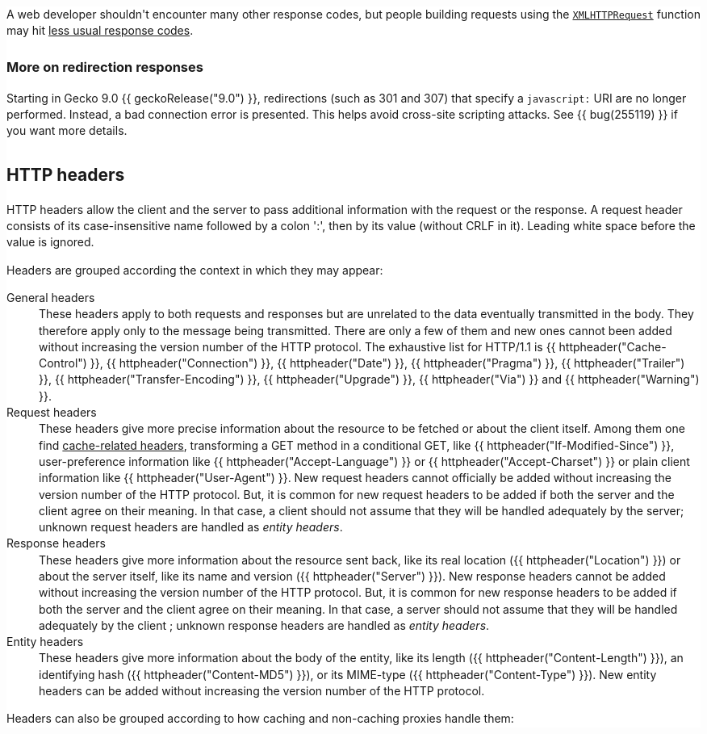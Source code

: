 <p>A web developer shouldn't encounter many other response codes, but people building requests using the <code><a href="/en/nsIXMLHttpRequest" title="en/XMLHttpRequest">XMLHTTPRequest</a></code> function may hit <a href="/en/HTTP/HTTP_response_codes" title="en/HTTP/HTTP response codes">less usual response codes</a>.</p>

<h3 id="More_on_redirection_responses">More on redirection responses</h3>

<p>Starting in Gecko 9.0 {{ geckoRelease("9.0") }}, redirections (such as 301 and 307) that specify a <code>javascript:</code> URI are no longer performed. Instead, a bad connection error is presented. This helps avoid cross-site scripting attacks. See {{ bug(255119) }} if you want more details.</p>

<h2 id="HTTP_headers">HTTP headers</h2>

<p>HTTP headers allow the client and the server to pass additional information with the request or the response. A request header consists of its case-insensitive name followed by a colon ':', then by its value (without CRLF in it). Leading white space before the value is ignored.</p>

<p>Headers are grouped according the context in which they may appear:</p>

<dl>
 <dt>General headers</dt>
 <dd>These headers apply to both requests and responses but are unrelated to the data eventually transmitted in the body. They therefore apply only to the message being transmitted. There are only a few of them and new ones cannot been added without increasing the version number of the HTTP&nbsp;protocol. The exhaustive list for HTTP/1.1 is {{ httpheader("Cache-Control") }}, {{ httpheader("Connection") }}, {{ httpheader("Date") }}, {{ httpheader("Pragma") }}, {{ httpheader("Trailer") }}, {{ httpheader("Transfer-Encoding") }}, {{ httpheader("Upgrade") }}, {{ httpheader("Via") }} and {{ httpheader("Warning") }}.</dd>
 <dt>Request headers</dt>
 <dd>These headers give more precise information about the resource to be fetched or about the client itself. Among them one find <a href="/en/HTTP_Caching_FAQ" title="en/HTTP Caching FAQ">cache-related headers</a>, transforming a GET method in a conditional GET, like {{ httpheader("If-Modified-Since") }}, user-preference information like {{ httpheader("Accept-Language") }} or {{ httpheader("Accept-Charset") }} or plain client information like {{ httpheader("User-Agent") }}. New request headers cannot officially be added without increasing the version number of the HTTP protocol. But, it is common for new request headers to be added if both the server and the client agree on their meaning. In that case, a client should not assume that they will be handled adequately by the server; unknown request headers are handled as <em>entity headers</em>.</dd>
 <dt>Response headers</dt>
 <dd>These headers give more information about the resource sent back, like its real location ({{ httpheader("Location") }}) or about the server itself, like its name and version ({{ httpheader("Server") }}). New response headers cannot be added without increasing the version number of the HTTP protocol. But, it is common for new response headers to be added if both the server and the client agree on their meaning. In that case, a server should not assume that they will be handled adequately by the client ; unknown response headers are handled as <em>entity headers</em>.</dd>
 <dt>Entity headers</dt>
 <dd>These headers give more information about the body of the entity, like its length ({{ httpheader("Content-Length") }}), an identifying hash ({{ httpheader("Content-MD5") }}), or its MIME-type ({{ httpheader("Content-Type") }}). New entity headers can be added without increasing the version number of the HTTP protocol.</dd>
</dl>

<p>Headers can also be grouped according to how caching and non-caching proxies handle them:</p>
